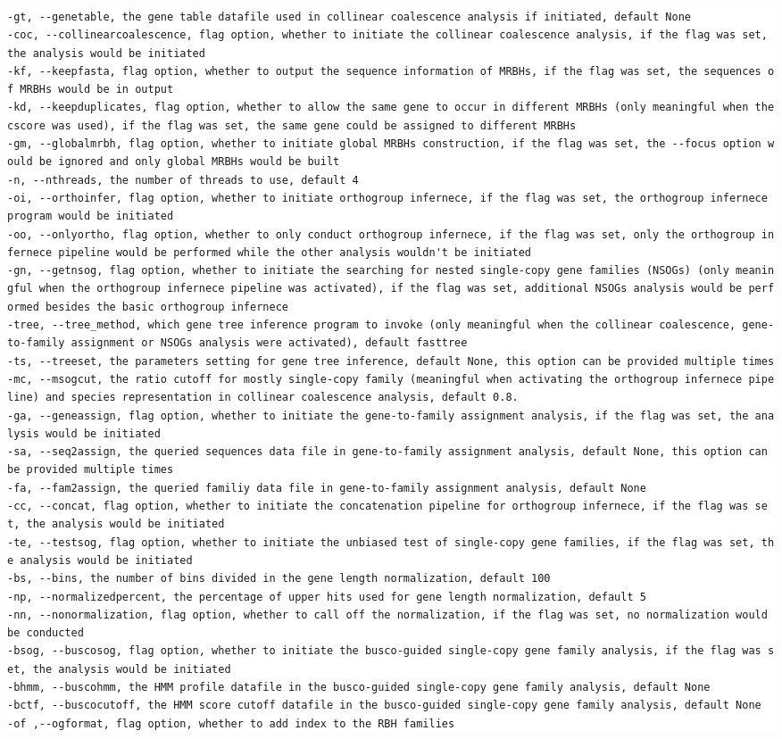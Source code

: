 ```
-gt, --genetable, the gene table datafile used in collinear coalescence analysis if initiated, default None
-coc, --collinearcoalescence, flag option, whether to initiate the collinear coalescence analysis, if the flag was set, the analysis would be initiated
-kf, --keepfasta, flag option, whether to output the sequence information of MRBHs, if the flag was set, the sequences of MRBHs would be in output
-kd, --keepduplicates, flag option, whether to allow the same gene to occur in different MRBHs (only meaningful when the cscore was used), if the flag was set, the same gene could be assigned to different MRBHs
-gm, --globalmrbh, flag option, whether to initiate global MRBHs construction, if the flag was set, the --focus option would be ignored and only global MRBHs would be built
-n, --nthreads, the number of threads to use, default 4
-oi, --orthoinfer, flag option, whether to initiate orthogroup infernece, if the flag was set, the orthogroup infernece program would be initiated
-oo, --onlyortho, flag option, whether to only conduct orthogroup infernece, if the flag was set, only the orthogroup infernece pipeline would be performed while the other analysis wouldn't be initiated
-gn, --getnsog, flag option, whether to initiate the searching for nested single-copy gene families (NSOGs) (only meaningful when the orthogroup infernece pipeline was activated), if the flag was set, additional NSOGs analysis would be performed besides the basic orthogroup infernece
-tree, --tree_method, which gene tree inference program to invoke (only meaningful when the collinear coalescence, gene-to-family assignment or NSOGs analysis were activated), default fasttree
-ts, --treeset, the parameters setting for gene tree inference, default None, this option can be provided multiple times
-mc, --msogcut, the ratio cutoff for mostly single-copy family (meaningful when activating the orthogroup infernece pipeline) and species representation in collinear coalescence analysis, default 0.8.
-ga, --geneassign, flag option, whether to initiate the gene-to-family assignment analysis, if the flag was set, the analysis would be initiated
-sa, --seq2assign, the queried sequences data file in gene-to-family assignment analysis, default None, this option can be provided multiple times
-fa, --fam2assign, the queried familiy data file in gene-to-family assignment analysis, default None
-cc, --concat, flag option, whether to initiate the concatenation pipeline for orthogroup infernece, if the flag was set, the analysis would be initiated
-te, --testsog, flag option, whether to initiate the unbiased test of single-copy gene families, if the flag was set, the analysis would be initiated
-bs, --bins, the number of bins divided in the gene length normalization, default 100
-np, --normalizedpercent, the percentage of upper hits used for gene length normalization, default 5
-nn, --nonormalization, flag option, whether to call off the normalization, if the flag was set, no normalization would be conducted
-bsog, --buscosog, flag option, whether to initiate the busco-guided single-copy gene family analysis, if the flag was set, the analysis would be initiated
-bhmm, --buscohmm, the HMM profile datafile in the busco-guided single-copy gene family analysis, default None
-bctf, --buscocutoff, the HMM score cutoff datafile in the busco-guided single-copy gene family analysis, default None
-of ,--ogformat, flag option, whether to add index to the RBH families
```

